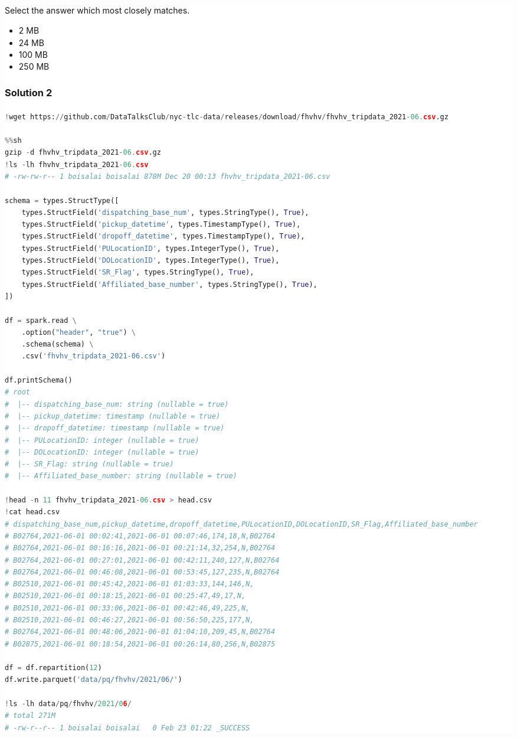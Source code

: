 Select the answer which most closely matches.

- 2 MB
- 24 MB
- 100 MB
- 250 MB

### Solution 2

``` python
!wget https://github.com/DataTalksClub/nyc-tlc-data/releases/download/fhvhv/fhvhv_tripdata_2021-06.csv.gz

%%sh
gzip -d fhvhv_tripdata_2021-06.csv.gz
!ls -lh fhvhv_tripdata_2021-06.csv
# -rw-rw-r-- 1 boisalai boisalai 878M Dec 20 00:13 fhvhv_tripdata_2021-06.csv

schema = types.StructType([
    types.StructField('dispatching_base_num', types.StringType(), True),
    types.StructField('pickup_datetime', types.TimestampType(), True),
    types.StructField('dropoff_datetime', types.TimestampType(), True),
    types.StructField('PULocationID', types.IntegerType(), True),
    types.StructField('DOLocationID', types.IntegerType(), True),
    types.StructField('SR_Flag', types.StringType(), True),
    types.StructField('Affiliated_base_number', types.StringType(), True),
])

df = spark.read \
    .option("header", "true") \
    .schema(schema) \
    .csv('fhvhv_tripdata_2021-06.csv')

df.printSchema()
# root
#  |-- dispatching_base_num: string (nullable = true)
#  |-- pickup_datetime: timestamp (nullable = true)
#  |-- dropoff_datetime: timestamp (nullable = true)
#  |-- PULocationID: integer (nullable = true)
#  |-- DOLocationID: integer (nullable = true)
#  |-- SR_Flag: string (nullable = true)
#  |-- Affiliated_base_number: string (nullable = true)

!head -n 11 fhvhv_tripdata_2021-06.csv > head.csv
!cat head.csv
# dispatching_base_num,pickup_datetime,dropoff_datetime,PULocationID,DOLocationID,SR_Flag,Affiliated_base_number
# B02764,2021-06-01 00:02:41,2021-06-01 00:07:46,174,18,N,B02764
# B02764,2021-06-01 00:16:16,2021-06-01 00:21:14,32,254,N,B02764
# B02764,2021-06-01 00:27:01,2021-06-01 00:42:11,240,127,N,B02764
# B02764,2021-06-01 00:46:08,2021-06-01 00:53:45,127,235,N,B02764
# B02510,2021-06-01 00:45:42,2021-06-01 01:03:33,144,146,N,
# B02510,2021-06-01 00:18:15,2021-06-01 00:25:47,49,17,N,
# B02510,2021-06-01 00:33:06,2021-06-01 00:42:46,49,225,N,
# B02510,2021-06-01 00:46:27,2021-06-01 00:56:50,225,177,N,
# B02764,2021-06-01 00:48:06,2021-06-01 01:04:10,209,45,N,B02764
# B02875,2021-06-01 00:18:54,2021-06-01 00:26:14,80,256,N,B02875

df = df.repartition(12)
df.write.parquet('data/pq/fhvhv/2021/06/')

!ls -lh data/pq/fhvhv/2021/06/
# total 271M
# -rw-r--r-- 1 boisalai boisalai   0 Feb 23 01:22 _SUCCESS
```